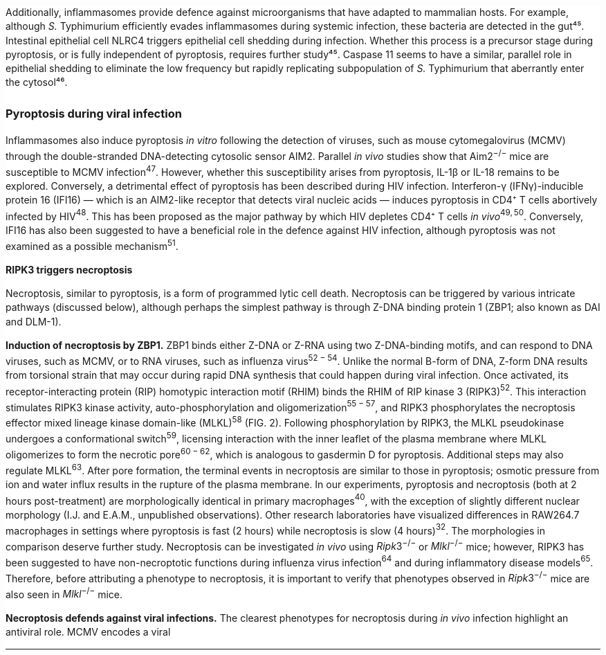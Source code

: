 Additionally, inflammasomes provide defence against microorganisms that have adapted to mammalian hosts. For example, although *S.* Typhimurium efficiently evades inflammasomes during systemic infection, these bacteria are detected in the gut⁴⁵. Intestinal epithelial cell NLRC4 triggers epithelial cell shedding during infection. Whether this process is a precursor stage during pyroptosis, or is fully independent of pyroptosis, requires further study⁴⁵. Caspase 11 seems to have a similar, parallel role in epithelial shedding to eliminate the low frequency but rapidly replicating subpopulation of *S.* Typhimurium that aberrantly enter the cytosol⁴⁶.

### Pyroptosis during viral infection

Inflammasomes also induce pyroptosis *in vitro* following the detection of viruses, such as mouse cytomegalovirus (MCMV) through the double-stranded DNA-detecting cytosolic sensor AIM2. Parallel *in vivo* studies show that
Aim2$^{-/-}$ mice are susceptible to MCMV infection${}^{47}$. However, whether this susceptibility arises from pyroptosis, IL-1β or IL-18 remains to be explored. Conversely, a detrimental effect of pyroptosis has been described during HIV infection. Interferon-γ (IFNγ)-inducible protein 16 (IFI16) — which is an AIM2-like receptor that detects viral nucleic acids — induces pyroptosis in CD4⁺ T cells abortively infected by HIV${}^{48}$. This has been proposed as the major pathway by which HIV depletes CD4⁺ T cells *in vivo*${}^{49,50}$. Conversely, IFI16 has also been suggested to have a beneficial role in the defence against HIV infection, although pyroptosis was not examined as a possible mechanism${}^{51}$.

**RIPK3 triggers necroptosis**

Necroptosis, similar to pyroptosis, is a form of programmed lytic cell death. Necroptosis can be triggered by various intricate pathways (discussed below), although perhaps the simplest pathway is through Z-DNA binding protein 1 (ZBP1; also known as DAI and DLM-1).

**Induction of necroptosis by ZBP1.** ZBP1 binds either Z-DNA or Z-RNA using two Z-DNA-binding motifs, and can respond to DNA viruses, such as MCMV, or to RNA viruses, such as influenza virus${}^{52-54}$. Unlike the normal B-form of DNA, Z-form DNA results from torsional strain that may occur during rapid DNA synthesis that could happen during viral infection. Once activated, its receptor-interacting protein (RIP) homotypic interaction motif (RHIM) binds the RHIM of RIP kinase 3 (RIPK3)${}^{52}$. This interaction stimulates RIPK3 kinase activity, auto-phosphorylation and oligomerization${}^{55-57}$, and RIPK3 phosphorylates the necroptosis effector mixed lineage kinase domain-like (MLKL)${}^{58}$ (FIG. 2). Following phosphorylation by RIPK3, the MLKL pseudokinase undergoes a conformational switch${}^{59}$, licensing interaction with the inner leaflet of the plasma membrane where MLKL oligomerizes to form the necrotic pore${}^{60-62}$, which is analogous to gasdermin D for pyroptosis. Additional steps may also regulate MLKL${}^{63}$. After pore formation, the terminal events in necroptosis are similar to those in pyroptosis; osmotic pressure from ion and water influx results in the rupture of the plasma membrane. In our experiments, pyroptosis and necroptosis (both at 2 hours post-treatment) are morphologically identical in primary macrophages${}^{40}$, with the exception of slightly different nuclear morphology (I.J. and E.A.M., unpublished observations). Other research laboratories have visualized differences in RAW264.7 macrophages in settings where pyroptosis is fast (2 hours) while necroptosis is slow (4 hours)${}^{32}$. The morphologies in comparison deserve further study. Necroptosis can be investigated *in vivo* using $Ripk3^{-/-}$ or $Mlkl^{-/-}$ mice; however, RIPK3 has been suggested to have non-necroptotic functions during influenza virus infection${}^{64}$ and during inflammatory disease models${}^{65}$. Therefore, before attributing a phenotype to necroptosis, it is important to verify that phenotypes observed in $Ripk3^{-/-}$ mice are also seen in $Mlkl^{-/-}$ mice.

**Necroptosis defends against viral infections.** The clearest phenotypes for necroptosis during *in vivo* infection highlight an antiviral role. MCMV encodes a viral

---